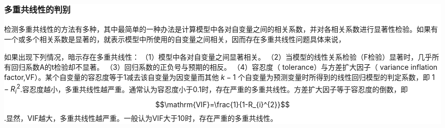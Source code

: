 ### 多重共线性的判别

检测多重共线性的方法有多种，其中最简单的一种办法是计算模型中各对自变量之间的相关系数，并对各相关系数进行显著性检验。如果有一个或多个相关系数是显著的，就表示模型中所使用的自变量之间相关，因而存在多重共线性问题具体来说，

如果出现下列情况，暗示存在多重共线性：
（1）模型中各对自变量之间显著相关。
（2）当模型的线性关系检验（F检验）显著时，几乎所有回归系数A的t检验却不显著。
（3）回归系数的正负号与预期的相反。
（4）容忍度（ tolerance）与方差扩大因子（ variance inflation factor,VF）。某个自变量的容忍度等于1减去该自变量为因变量而其他 $k-1$ 个自变量为预测变量时所得到的线性回归模型的判定系数，即 $1-R_{i}^2$.容忍度越小，多重共线性越严重。通常认为容忍度小于0.1时，存在严重的多重共线性。方差扩大因子等于容忍度的倒数，即$$\mathrm{VIF}=\frac{1}{1-R_{i}^{2}}$$.显然，VIF越大，多重共线性越严重。一般认为VIF大于10时，存在严重的多重共线性。